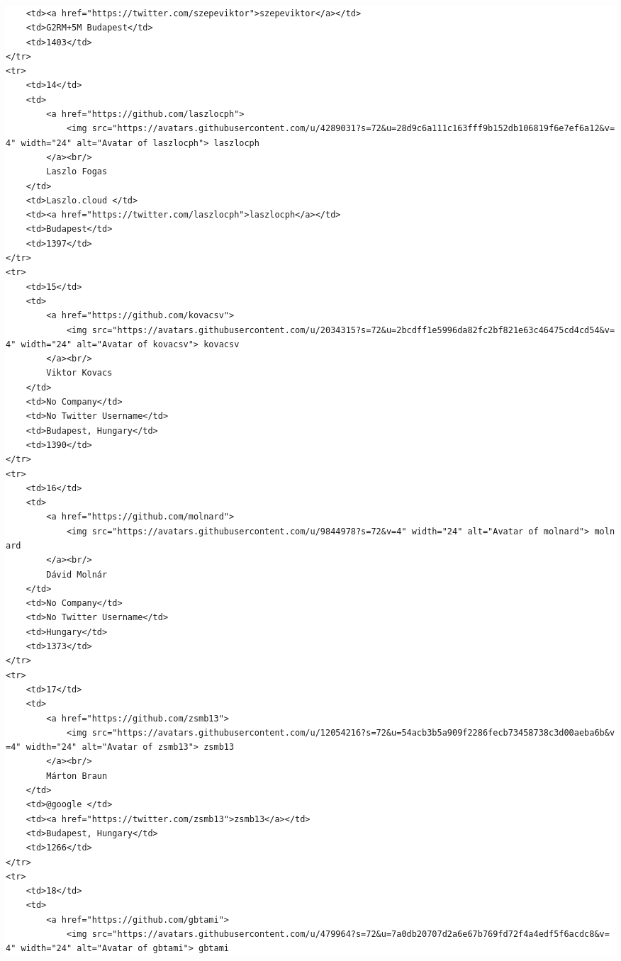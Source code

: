 		<td><a href="https://twitter.com/szepeviktor">szepeviktor</a></td>
		<td>G2RM+5M Budapest</td>
		<td>1403</td>
	</tr>
	<tr>
		<td>14</td>
		<td>
			<a href="https://github.com/laszlocph">
				<img src="https://avatars.githubusercontent.com/u/4289031?s=72&u=28d9c6a111c163fff9b152db106819f6e7ef6a12&v=4" width="24" alt="Avatar of laszlocph"> laszlocph
			</a><br/>
			Laszlo Fogas
		</td>
		<td>Laszlo.cloud </td>
		<td><a href="https://twitter.com/laszlocph">laszlocph</a></td>
		<td>Budapest</td>
		<td>1397</td>
	</tr>
	<tr>
		<td>15</td>
		<td>
			<a href="https://github.com/kovacsv">
				<img src="https://avatars.githubusercontent.com/u/2034315?s=72&u=2bcdff1e5996da82fc2bf821e63c46475cd4cd54&v=4" width="24" alt="Avatar of kovacsv"> kovacsv
			</a><br/>
			Viktor Kovacs
		</td>
		<td>No Company</td>
		<td>No Twitter Username</td>
		<td>Budapest, Hungary</td>
		<td>1390</td>
	</tr>
	<tr>
		<td>16</td>
		<td>
			<a href="https://github.com/molnard">
				<img src="https://avatars.githubusercontent.com/u/9844978?s=72&v=4" width="24" alt="Avatar of molnard"> molnard
			</a><br/>
			Dávid Molnár
		</td>
		<td>No Company</td>
		<td>No Twitter Username</td>
		<td>Hungary</td>
		<td>1373</td>
	</tr>
	<tr>
		<td>17</td>
		<td>
			<a href="https://github.com/zsmb13">
				<img src="https://avatars.githubusercontent.com/u/12054216?s=72&u=54acb3b5a909f2286fecb73458738c3d00aeba6b&v=4" width="24" alt="Avatar of zsmb13"> zsmb13
			</a><br/>
			Márton Braun
		</td>
		<td>@google </td>
		<td><a href="https://twitter.com/zsmb13">zsmb13</a></td>
		<td>Budapest, Hungary</td>
		<td>1266</td>
	</tr>
	<tr>
		<td>18</td>
		<td>
			<a href="https://github.com/gbtami">
				<img src="https://avatars.githubusercontent.com/u/479964?s=72&u=7a0db20707d2a6e67b769fd72f4a4edf5f6acdc8&v=4" width="24" alt="Avatar of gbtami"> gbtami